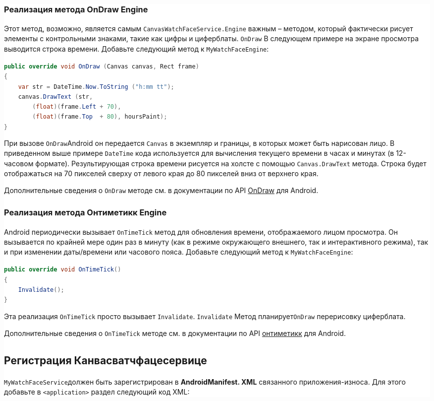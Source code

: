 ### <a name="implement-the-engine-ondraw-method"></a>Реализация метода OnDraw Engine

Этот метод, возможно, является самым `CanvasWatchFaceService.Engine` важным &ndash; методом, который фактически рисует элементы с контрольными знаками, такие как цифры и циферблаты. `OnDraw`
В следующем примере на экране просмотра выводится строка времени.
Добавьте следующий метод к `MyWatchFaceEngine`:

```csharp
public override void OnDraw (Canvas canvas, Rect frame)
{
    var str = DateTime.Now.ToString ("h:mm tt");
    canvas.DrawText (str,
        (float)(frame.Left + 70),
        (float)(frame.Top  + 80), hoursPaint);
}
```

При вызове `OnDraw`Android он передается `Canvas` в экземпляр и границы, в которых может быть нарисован лицо. В приведенном выше примере `DateTime` кода используется для вычисления текущего времени в часах и минутах (в 12-часовом формате). Результирующая строка времени рисуется на холсте с помощью `Canvas.DrawText` метода. Строка будет отображаться на 70 пикселей сверху от левого края до 80 пикселей вниз от верхнего края.

Дополнительные сведения о `OnDraw` методе см. в документации по API [OnDraw](https://developer.android.com/reference/android/support/wearable/watchface/CanvasWatchFaceService.Engine#ondraw) для Android.

### <a name="implement-the-engine-ontimetick-method"></a>Реализация метода Онтиметикк Engine

Android периодически вызывает `OnTimeTick` метод для обновления времени, отображаемого лицом просмотра. Он вызывается по крайней мере один раз в минуту (как в режиме окружающего внешнего, так и интерактивного режима), так и при изменении даты/времени или часового пояса. Добавьте следующий метод к `MyWatchFaceEngine`:

```csharp
public override void OnTimeTick()
{
    Invalidate();
}
```

Эта реализация `OnTimeTick` просто вызывает `Invalidate`. `Invalidate` Метод планирует`OnDraw` перерисовку циферблата.

Дополнительные сведения о `OnTimeTick` методе см. в документации по API [онтиметикк](https://developer.android.com/reference/android/support/wearable/watchface/WatchFaceService.Engine.html#onTimeTick()) для Android.

## <a name="register-the-canvaswatchfaceservice"></a>Регистрация Канвасватчфацесервице

`MyWatchFaceService`должен быть зарегистрирован в **AndroidManifest. XML** связанного приложения-износа. Для этого добавьте в `<application>` раздел следующий код XML:
